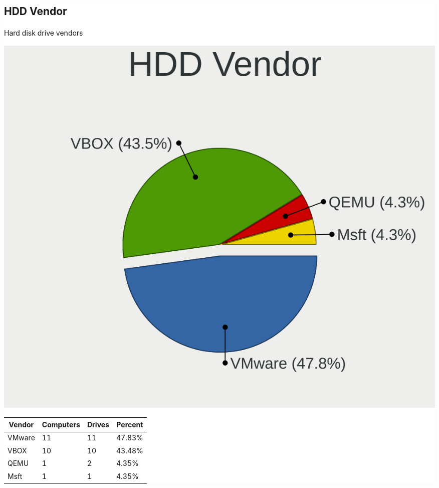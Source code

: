 HDD Vendor
----------

Hard disk drive vendors

![HDD Vendor](./images/pie_chart/drive_hdd_vendor.svg)


| Vendor | Computers | Drives | Percent |
|--------|-----------|--------|---------|
| VMware | 11        | 11     | 47.83%  |
| VBOX   | 10        | 10     | 43.48%  |
| QEMU   | 1         | 2      | 4.35%   |
| Msft   | 1         | 1      | 4.35%   |
